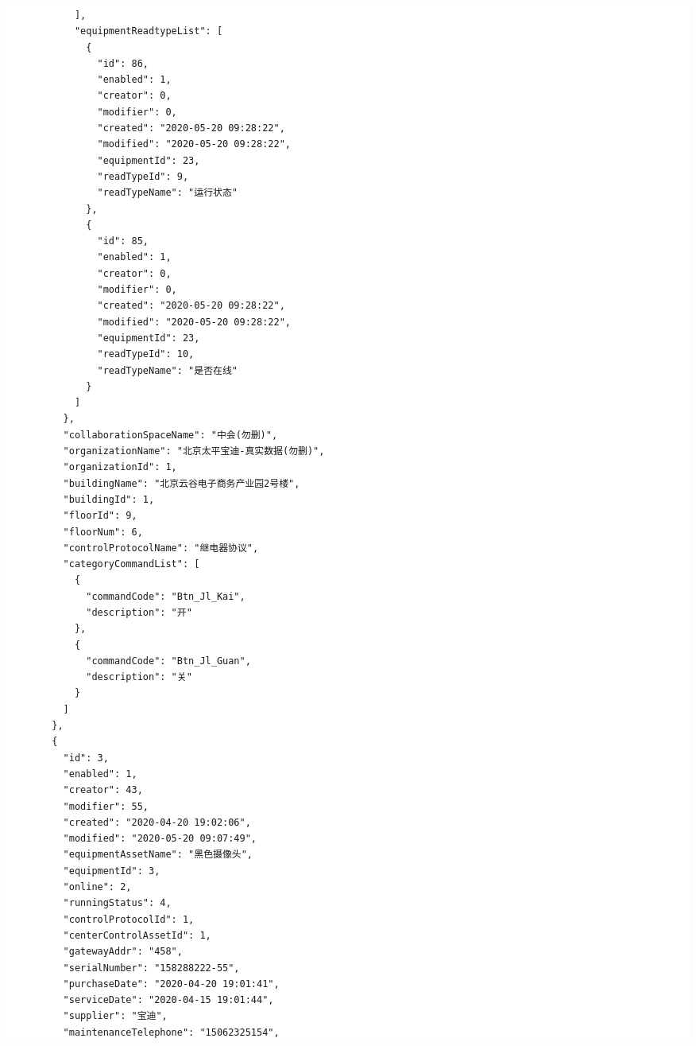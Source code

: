                 ],
                "equipmentReadtypeList": [
                  {
                    "id": 86,
                    "enabled": 1,
                    "creator": 0,
                    "modifier": 0,
                    "created": "2020-05-20 09:28:22",
                    "modified": "2020-05-20 09:28:22",
                    "equipmentId": 23,
                    "readTypeId": 9,
                    "readTypeName": "运行状态"
                  },
                  {
                    "id": 85,
                    "enabled": 1,
                    "creator": 0,
                    "modifier": 0,
                    "created": "2020-05-20 09:28:22",
                    "modified": "2020-05-20 09:28:22",
                    "equipmentId": 23,
                    "readTypeId": 10,
                    "readTypeName": "是否在线"
                  }
                ]
              },
              "collaborationSpaceName": "中会(勿删)",
              "organizationName": "北京太平宝迪-真实数据(勿删)",
              "organizationId": 1,
              "buildingName": "北京云谷电子商务产业园2号楼",
              "buildingId": 1,
              "floorId": 9,
              "floorNum": 6,
              "controlProtocolName": "继电器协议",
              "categoryCommandList": [
                {
                  "commandCode": "Btn_Jl_Kai",
                  "description": "开"
                },
                {
                  "commandCode": "Btn_Jl_Guan",
                  "description": "关"
                }
              ]
            },
            {
              "id": 3,
              "enabled": 1,
              "creator": 43,
              "modifier": 55,
              "created": "2020-04-20 19:02:06",
              "modified": "2020-05-20 09:07:49",
              "equipmentAssetName": "黑色摄像头",
              "equipmentId": 3,
              "online": 2,
              "runningStatus": 4,
              "controlProtocolId": 1,
              "centerControlAssetId": 1,
              "gatewayAddr": "458",
              "serialNumber": "158288222-55",
              "purchaseDate": "2020-04-20 19:01:41",
              "serviceDate": "2020-04-15 19:01:44",
              "supplier": "宝迪",
              "maintenanceTelephone": "15062325154",